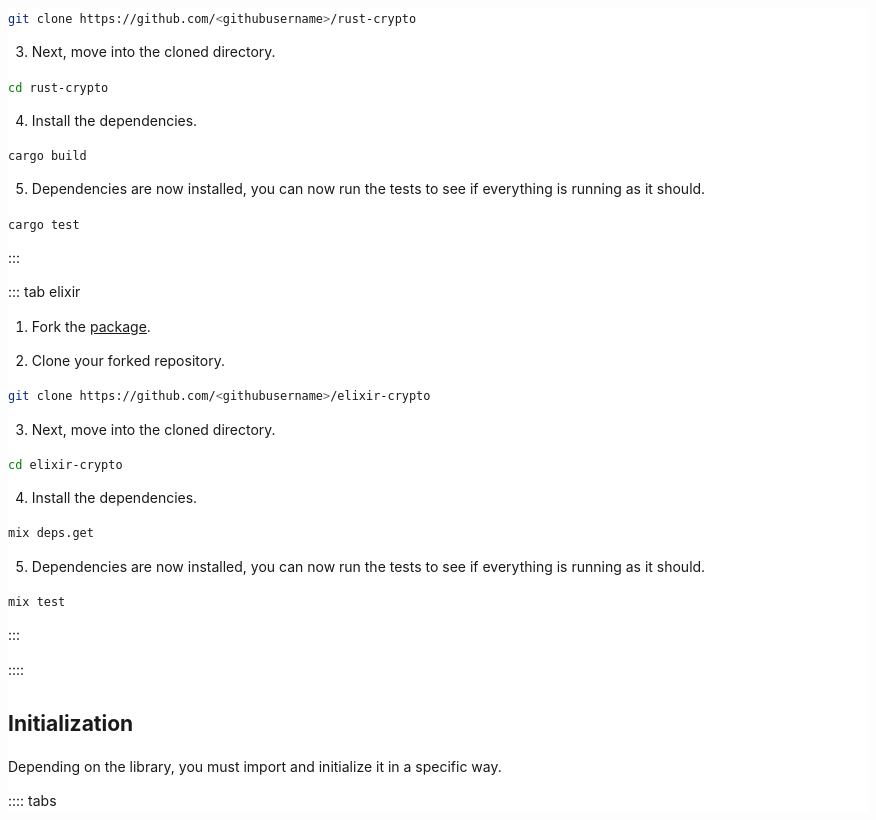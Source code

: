 ```bash
git clone https://github.com/<githubusername>/rust-crypto
```

3. Next, move into the cloned directory.

```bash
cd rust-crypto
```

4. Install the dependencies.

```bash
cargo build
```

5. Dependencies are now installed, you can now run the tests to see if everything is running as it should.

```bash
cargo test
```

:::

::: tab elixir

1. Fork the [package](https://github.com/ARKEcosystem/elixir-crypto).

2. Clone your forked repository.

```bash
git clone https://github.com/<githubusername>/elixir-crypto
```

3. Next, move into the cloned directory.

```bash
cd elixir-crypto
```

4. Install the dependencies.

```bash
mix deps.get
```

5. Dependencies are now installed, you can now run the tests to see if everything is running as it should.

```bash
mix test
```

:::

::::

## Initialization

Depending on the library, you must import and initialize it in a specific way.

:::: tabs
